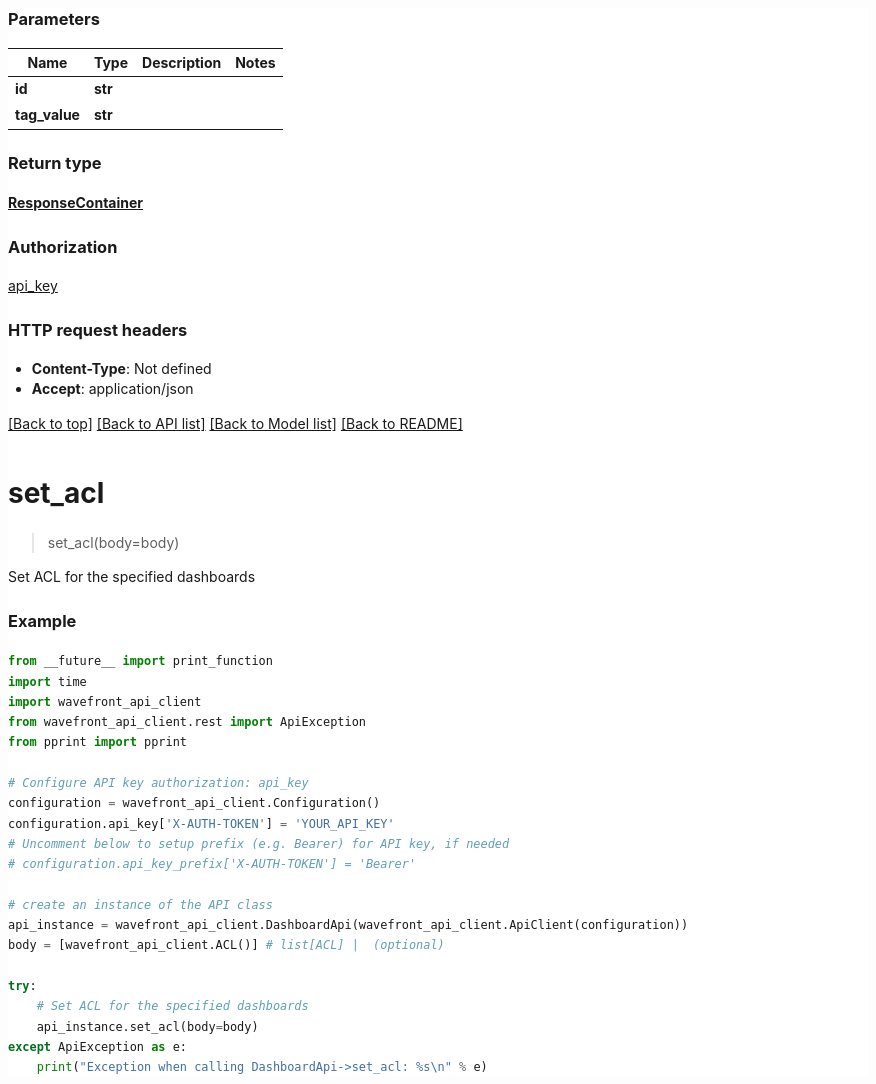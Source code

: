 ### Parameters

Name | Type | Description  | Notes
------------- | ------------- | ------------- | -------------
 **id** | **str**|  | 
 **tag_value** | **str**|  | 

### Return type

[**ResponseContainer**](ResponseContainer.md)

### Authorization

[api_key](../README.md#api_key)

### HTTP request headers

 - **Content-Type**: Not defined
 - **Accept**: application/json

[[Back to top]](#) [[Back to API list]](../README.md#documentation-for-api-endpoints) [[Back to Model list]](../README.md#documentation-for-models) [[Back to README]](../README.md)

# **set_acl**
> set_acl(body=body)

Set ACL for the specified dashboards



### Example
```python
from __future__ import print_function
import time
import wavefront_api_client
from wavefront_api_client.rest import ApiException
from pprint import pprint

# Configure API key authorization: api_key
configuration = wavefront_api_client.Configuration()
configuration.api_key['X-AUTH-TOKEN'] = 'YOUR_API_KEY'
# Uncomment below to setup prefix (e.g. Bearer) for API key, if needed
# configuration.api_key_prefix['X-AUTH-TOKEN'] = 'Bearer'

# create an instance of the API class
api_instance = wavefront_api_client.DashboardApi(wavefront_api_client.ApiClient(configuration))
body = [wavefront_api_client.ACL()] # list[ACL] |  (optional)

try:
    # Set ACL for the specified dashboards
    api_instance.set_acl(body=body)
except ApiException as e:
    print("Exception when calling DashboardApi->set_acl: %s\n" % e)
```
